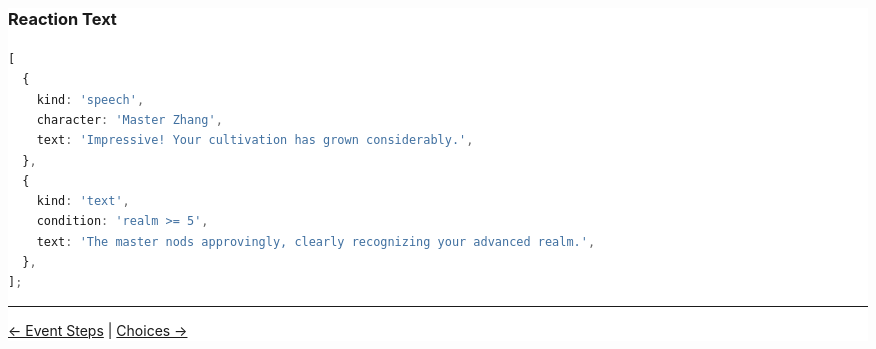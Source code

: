 ### Reaction Text

```typescript
[
  {
    kind: 'speech',
    character: 'Master Zhang',
    text: 'Impressive! Your cultivation has grown considerably.',
  },
  {
    kind: 'text',
    condition: 'realm >= 5',
    text: 'The master nods approvingly, clearly recognizing your advanced realm.',
  },
];
```

---

[← Event Steps](../concepts-event-steps/) | [Choices →](concepts-event-steps-choices/)
